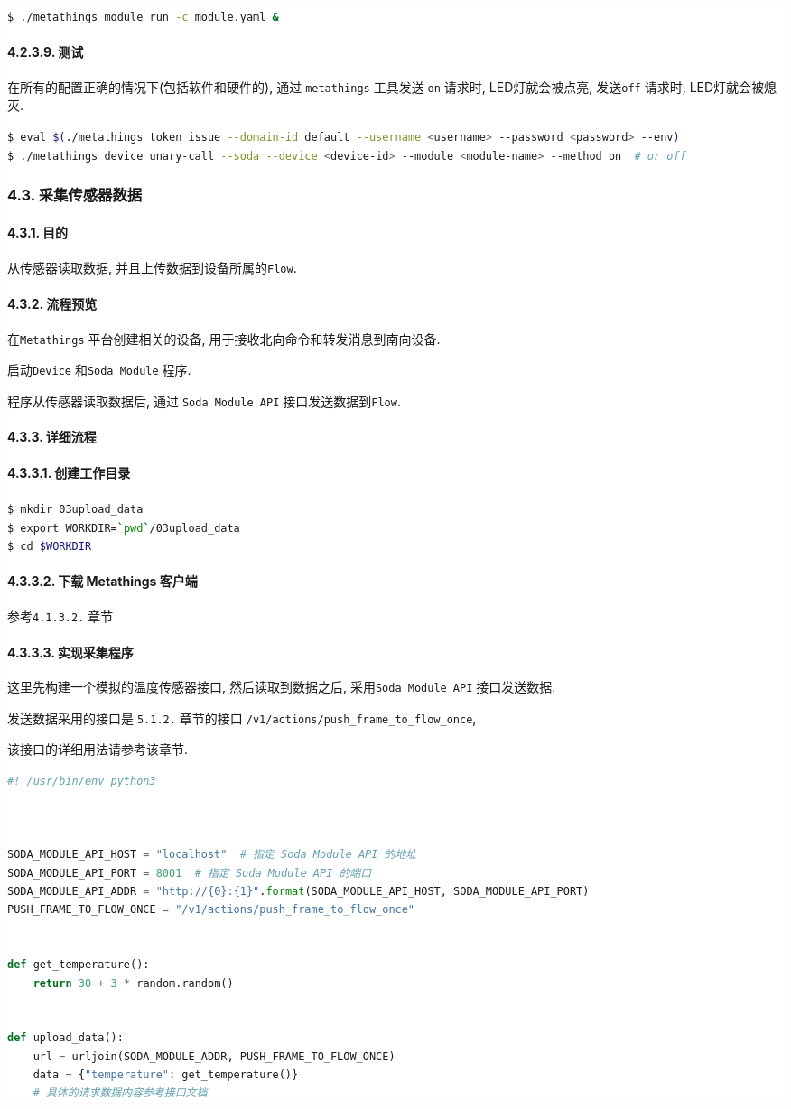 ```bash
$ ./metathings module run -c module.yaml &
```

#### 4.2.3.9. 测试

在所有的配置正确的情况下(包括软件和硬件的), 通过 `metathings` 工具发送 `on` 请求时, LED灯就会被点亮, 发送`off` 请求时, LED灯就会被熄灭.

```bash
$ eval $(./metathings token issue --domain-id default --username <username> --password <password> --env)
$ ./metathings device unary-call --soda --device <device-id> --module <module-name> --method on  # or off
```

### 4.3. 采集传感器数据

#### 4.3.1. 目的

从传感器读取数据, 并且上传数据到设备所属的`Flow`.

#### 4.3.2. 流程预览

在`Metathings` 平台创建相关的设备, 用于接收北向命令和转发消息到南向设备.

启动`Device` 和`Soda Module` 程序.

程序从传感器读取数据后, 通过 `Soda Module API` 接口发送数据到`Flow`.

#### 4.3.3. 详细流程

#### 4.3.3.1. 创建工作目录

```bash
$ mkdir 03upload_data
$ export WORKDIR=`pwd`/03upload_data
$ cd $WORKDIR
```

#### 4.3.3.2. 下载 Metathings 客户端

参考`4.1.3.2.` 章节

#### 4.3.3.3. 实现采集程序

这里先构建一个模拟的温度传感器接口, 然后读取到数据之后, 采用`Soda Module API` 接口发送数据.

发送数据采用的接口是 `5.1.2.` 章节的接口 `/v1/actions/push_frame_to_flow_once`,

该接口的详细用法请参考该章节.

```python
#! /usr/bin/env python3



SODA_MODULE_API_HOST = "localhost"  # 指定 Soda Module API 的地址
SODA_MODULE_API_PORT = 8001  # 指定 Soda Module API 的端口
SODA_MODULE_API_ADDR = "http://{0}:{1}".format(SODA_MODULE_API_HOST, SODA_MODULE_API_PORT)
PUSH_FRAME_TO_FLOW_ONCE = "/v1/actions/push_frame_to_flow_once"


def get_temperature():
    return 30 + 3 * random.random()


def upload_data():
    url = urljoin(SODA_MODULE_ADDR, PUSH_FRAME_TO_FLOW_ONCE)
    data = {"temperature": get_temperature()}
    # 具体的请求数据内容参考接口文档
```